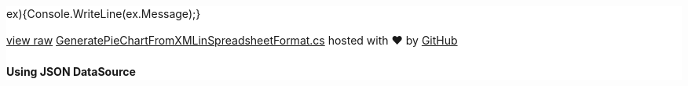 <span class="pl-smi">ex</span>)</td></tr><tr><td id="file-generatepiechartfromxmlinspreadsheetformat-cs-L16" class="blob-num js-line-number" data-line-number="16"></td><td id="file-generatepiechartfromxmlinspreadsheetformat-cs-LC16" class="blob-code blob-code-inner js-file-line">{</td></tr><tr><td id="file-generatepiechartfromxmlinspreadsheetformat-cs-L17" class="blob-num js-line-number" data-line-number="17"></td><td id="file-generatepiechartfromxmlinspreadsheetformat-cs-LC17" class="blob-code blob-code-inner js-file-line"><span class="pl-smi">Console</span>.<span class="pl-en">WriteLine</span>(<span class="pl-smi">ex</span>.<span class="pl-smi">Message</span>);</td></tr><tr><td id="file-generatepiechartfromxmlinspreadsheetformat-cs-L18" class="blob-num js-line-number" data-line-number="18"></td><td id="file-generatepiechartfromxmlinspreadsheetformat-cs-LC18" class="blob-code blob-code-inner js-file-line">}</td></tr></tbody></table>

[view raw](https://gist.github.com/GroupDocsGists/0cb24748eee81d88b205c0f19b2b4f62/raw/6934abe9d50f82163a8d398767aa6f4159d1f227/GeneratePieChartFromXMLinSpreadsheetFormat.cs) [GeneratePieChartFromXMLinSpreadsheetFormat.cs](https://gist.github.com/GroupDocsGists/0cb24748eee81d88b205c0f19b2b4f62#file-generatepiechartfromxmlinspreadsheetformat-cs) hosted with ❤ by [GitHub](https://github.com)

#### Using JSON DataSource
